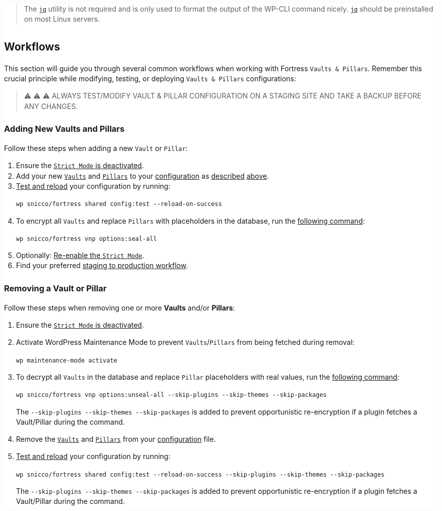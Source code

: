 > The [`jq`](https://jqlang.github.io/jq/manual/) utility is not required and is only used to format the output of the WP-CLI command nicely. [`jq`](https://jqlang.github.io/jq/manual/) should be preinstalled on most Linux servers.

## Workflows

This section will guide you through several common workflows when working with Fortress `Vaults & Pillars`. Remember
this crucial principle while modifying, testing, or deploying `Vaults & Pillars` configurations:

> ⚠️ ⚠️ ⚠️ ALWAYS TEST/MODIFY VAULT & PILLAR CONFIGURATION ON A STAGING SITE AND TAKE A BACKUP BEFORE ANY CHANGES.

### Adding New Vaults and Pillars

Follow these steps when adding a new `Vault` or `Pillar`:

1. Ensure the [`Strict Mode` is deactivated](#checking-if-strict-mode-is-activated).
2. Add your new [`Vaults`](#vaults) and [`Pillars`](#pillars) to
   your [configuration](../../configuration/01_how_to_configure_fortress.md) as [described](#setting-up-vaults) [above](#setting-up-pillars).
3. [Test and reload](../../configuration/01_how_to_configure_fortress.md#testing-your-configuration-sources) your
   configuration by running:
    ```shell
    wp snicco/fortress shared config:test --reload-on-success
    ```
4. To encrypt all `Vaults` and replace `Pillars` with placeholders in the database, run the [following command](../../wp-cli/readme.md#optionsseal-all):
    ```shell
    wp snicco/fortress vnp options:seal-all
    ```
5. Optionally: [Re-enable the `Strict Mode`](#strict-mode-in-vaults-and-pillars).
6. Find your preferred [staging to production workflow](#staging-to-production-workflows).

### Removing a Vault or Pillar

Follow these steps when removing one or more **Vaults** and/or **Pillars**:

1. Ensure the [`Strict Mode` is deactivated](#checking-if-strict-mode-is-activated).
2. Activate WordPress Maintenance Mode to prevent `Vaults`/`Pillars` from being fetched during removal:
   ```shell
   wp maintenance-mode activate
    ```
3. To decrypt all `Vaults` in the database and replace `Pillar` placeholders with real values, run the [following command](../../wp-cli/readme.md#optionsunseal-all):
    ```shell
    wp snicco/fortress vnp options:unseal-all --skip-plugins --skip-themes --skip-packages
    ```
   The `--skip-plugins --skip-themes --skip-packages` is added to prevent opportunistic re-encryption if a plugin fetches a Vault/Pillar during the command.
   
4. Remove the [`Vaults`](#setting-up-vaults) and [`Pillars`](#setting-up-pillars) from
   your [configuration](../../configuration/01_how_to_configure_fortress.md) file.
5. [Test and reload](../../configuration/01_how_to_configure_fortress.md#testing-your-configuration-sources) your
   configuration by running:
    ```shell
    wp snicco/fortress shared config:test --reload-on-success --skip-plugins --skip-themes --skip-packages
    ```
   The `--skip-plugins --skip-themes --skip-packages` is added to prevent opportunistic re-encryption if a plugin fetches a Vault/Pillar during the command.
   
   ```